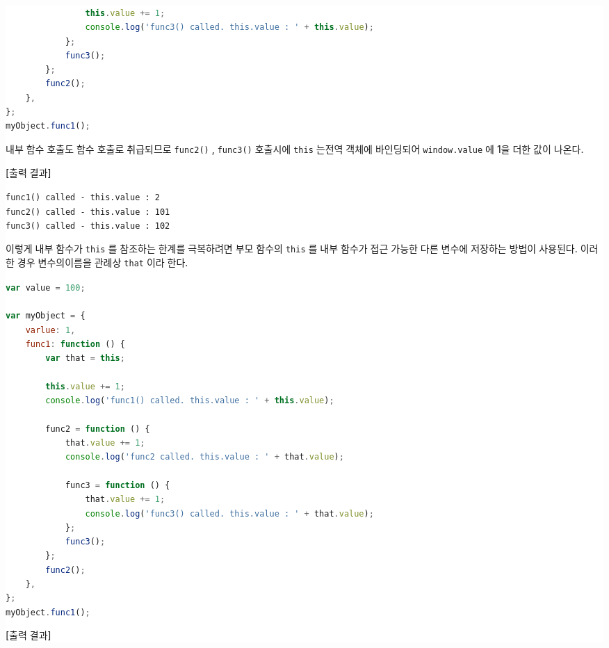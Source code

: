 ```javascript
				this.value += 1;
				console.log('func3() called. this.value : ' + this.value);
			};
			func3();
		};
		func2();
	},
};
myObject.func1();
```

내부 함수 호출도 함수 호출로 취급되므로 `func2()` , `func3()` 호출시에 `this` 는전역 객체에 바인딩되어 `window.value` 에 1을 더한 값이 나온다.

[출력 결과]

```
func1() called - this.value : 2
func2() called - this.value : 101
func3() called - this.value : 102
```

이렇게 내부 함수가 `this` 를 참조하는 한계를 극복하려면 부모 함수의 `this` 를 내부 함수가 접근 가능한 다른 변수에 저장하는 방법이 사용된다. 이러한 경우 변수의이름을 관례상 `that` 이라 한다.

```javascript
var value = 100;

var myObject = {
	varlue: 1,
	func1: function () {
		var that = this;

		this.value += 1;
		console.log('func1() called. this.value : ' + this.value);

		func2 = function () {
			that.value += 1;
			console.log('func2 called. this.value : ' + that.value);

			func3 = function () {
				that.value += 1;
				console.log('func3() called. this.value : ' + that.value);
			};
			func3();
		};
		func2();
	},
};
myObject.func1();
```

[출력 결과]

